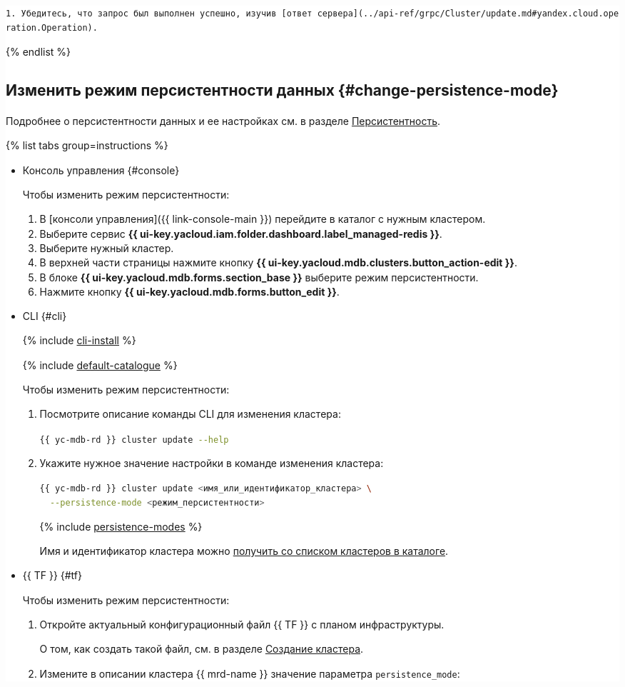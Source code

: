     1. Убедитесь, что запрос был выполнен успешно, изучив [ответ сервера](../api-ref/grpc/Cluster/update.md#yandex.cloud.operation.Operation).

{% endlist %}

## Изменить режим персистентности данных {#change-persistence-mode}

Подробнее о персистентности данных и ее настройках см. в разделе [Персистентность](../concepts/replication.md#persistence).

{% list tabs group=instructions %}

- Консоль управления {#console}

    Чтобы изменить режим персистентности:

    1. В [консоли управления]({{ link-console-main }}) перейдите в каталог с нужным кластером.
    1. Выберите сервис **{{ ui-key.yacloud.iam.folder.dashboard.label_managed-redis }}**.
    1. Выберите нужный кластер.
    1. В верхней части страницы нажмите кнопку **{{ ui-key.yacloud.mdb.clusters.button_action-edit }}**.
    1. В блоке **{{ ui-key.yacloud.mdb.forms.section_base }}** выберите режим персистентности.
    1. Нажмите кнопку **{{ ui-key.yacloud.mdb.forms.button_edit }}**.

- CLI {#cli}

    {% include [cli-install](../../_includes/cli-install.md) %}

    {% include [default-catalogue](../../_includes/default-catalogue.md) %}

    Чтобы изменить режим персистентности:

    1. Посмотрите описание команды CLI для изменения кластера:

        ```bash
        {{ yc-mdb-rd }} cluster update --help
        ```

    1.  Укажите нужное значение настройки в команде изменения кластера:

        ```bash
        {{ yc-mdb-rd }} cluster update <имя_или_идентификатор_кластера> \
          --persistence-mode <режим_персистентности>
        ```

        {% include [persistence-modes](../../_includes/mdb/mrd/persistence-modes.md) %}

        Имя и идентификатор кластера можно [получить со списком кластеров в каталоге](./cluster-list.md#list-clusters).

- {{ TF }} {#tf}

    Чтобы изменить режим персистентности:

    1. Откройте актуальный конфигурационный файл {{ TF }} с планом инфраструктуры.

        О том, как создать такой файл, см. в разделе [Создание кластера](./cluster-create.md).

    1. Измените в описании кластера {{ mrd-name }} значение параметра `persistence_mode`:

